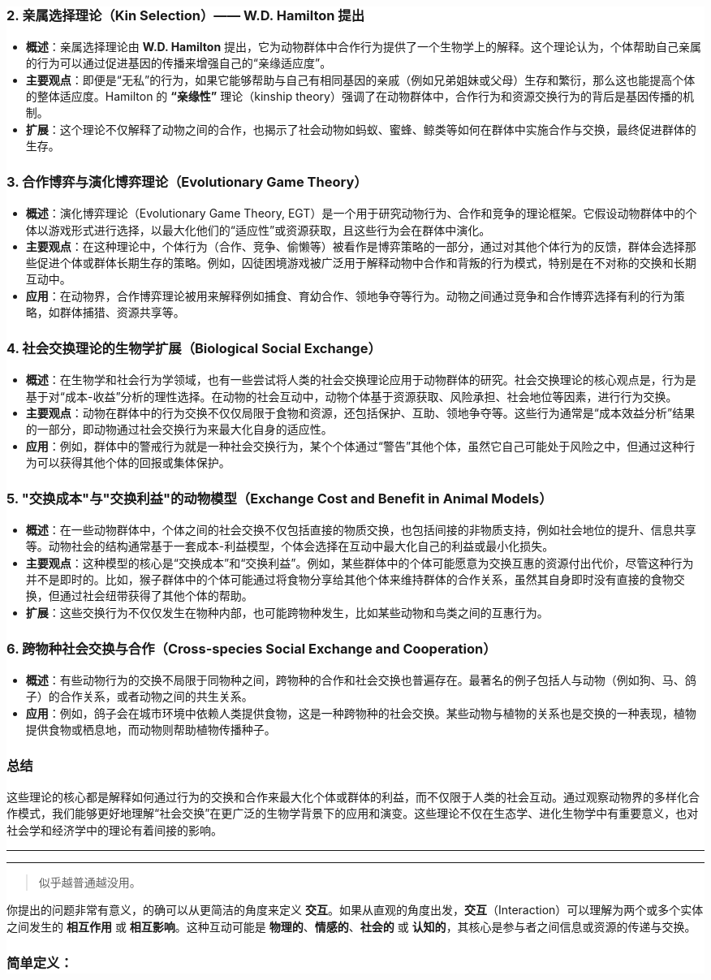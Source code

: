 ### 2. **亲属选择理论（Kin Selection）—— W.D. Hamilton 提出**

- **概述**：亲属选择理论由 **W.D. Hamilton** 提出，它为动物群体中合作行为提供了一个生物学上的解释。这个理论认为，个体帮助自己亲属的行为可以通过促进基因的传播来增强自己的“亲缘适应度”。
- **主要观点**：即便是“无私”的行为，如果它能够帮助与自己有相同基因的亲戚（例如兄弟姐妹或父母）生存和繁衍，那么这也能提高个体的整体适应度。Hamilton 的 **“亲缘性”** 理论（kinship theory）强调了在动物群体中，合作行为和资源交换行为的背后是基因传播的机制。
- **扩展**：这个理论不仅解释了动物之间的合作，也揭示了社会动物如蚂蚁、蜜蜂、鲸类等如何在群体中实施合作与交换，最终促进群体的生存。

### 3. **合作博弈与演化博弈理论（Evolutionary Game Theory）**

- **概述**：演化博弈理论（Evolutionary Game Theory, EGT）是一个用于研究动物行为、合作和竞争的理论框架。它假设动物群体中的个体以游戏形式进行选择，以最大化他们的“适应性”或资源获取，且这些行为会在群体中演化。
- **主要观点**：在这种理论中，个体行为（合作、竞争、偷懒等）被看作是博弈策略的一部分，通过对其他个体行为的反馈，群体会选择那些促进个体或群体长期生存的策略。例如，囚徒困境游戏被广泛用于解释动物中合作和背叛的行为模式，特别是在不对称的交换和长期互动中。
- **应用**：在动物界，合作博弈理论被用来解释例如捕食、育幼合作、领地争夺等行为。动物之间通过竞争和合作博弈选择有利的行为策略，如群体捕猎、资源共享等。

### 4. **社会交换理论的生物学扩展（Biological Social Exchange）**

- **概述**：在生物学和社会行为学领域，也有一些尝试将人类的社会交换理论应用于动物群体的研究。社会交换理论的核心观点是，行为是基于对“成本-收益”分析的理性选择。在动物的社会互动中，动物个体基于资源获取、风险承担、社会地位等因素，进行行为交换。
- **主要观点**：动物在群体中的行为交换不仅仅局限于食物和资源，还包括保护、互助、领地争夺等。这些行为通常是“成本效益分析”结果的一部分，即动物通过社会交换行为来最大化自身的适应性。
- **应用**：例如，群体中的警戒行为就是一种社会交换行为，某个个体通过“警告”其他个体，虽然它自己可能处于风险之中，但通过这种行为可以获得其他个体的回报或集体保护。

### 5. **"交换成本"与"交换利益"的动物模型（Exchange Cost and Benefit in Animal Models）**

- **概述**：在一些动物群体中，个体之间的社会交换不仅包括直接的物质交换，也包括间接的非物质支持，例如社会地位的提升、信息共享等。动物社会的结构通常基于一套成本-利益模型，个体会选择在互动中最大化自己的利益或最小化损失。
- **主要观点**：这种模型的核心是“交换成本”和“交换利益”。例如，某些群体中的个体可能愿意为交换互惠的资源付出代价，尽管这种行为并不是即时的。比如，猴子群体中的个体可能通过将食物分享给其他个体来维持群体的合作关系，虽然其自身即时没有直接的食物交换，但通过社会纽带获得了其他个体的帮助。
- **扩展**：这些交换行为不仅仅发生在物种内部，也可能跨物种发生，比如某些动物和鸟类之间的互惠行为。

### 6. **跨物种社会交换与合作（Cross-species Social Exchange and Cooperation）**

- **概述**：有些动物行为的交换不局限于同物种之间，跨物种的合作和社会交换也普遍存在。最著名的例子包括人与动物（例如狗、马、鸽子）的合作关系，或者动物之间的共生关系。
- **应用**：例如，鸽子会在城市环境中依赖人类提供食物，这是一种跨物种的社会交换。某些动物与植物的关系也是交换的一种表现，植物提供食物或栖息地，而动物则帮助植物传播种子。

### 总结

这些理论的核心都是解释如何通过行为的交换和合作来最大化个体或群体的利益，而不仅限于人类的社会互动。通过观察动物界的多样化合作模式，我们能够更好地理解“社会交换”在更广泛的生物学背景下的应用和演变。这些理论不仅在生态学、进化生物学中有重要意义，也对社会学和经济学中的理论有着间接的影响。

---

---

> 似乎越普通越没用。

你提出的问题非常有意义，的确可以从更简洁的角度来定义 **交互**。如果从直观的角度出发，**交互**（Interaction）可以理解为两个或多个实体之间发生的 **相互作用** 或 **相互影响**。这种互动可能是 **物理的**、**情感的**、**社会的** 或 **认知的**，其核心是参与者之间信息或资源的传递与交换。

### 简单定义：
